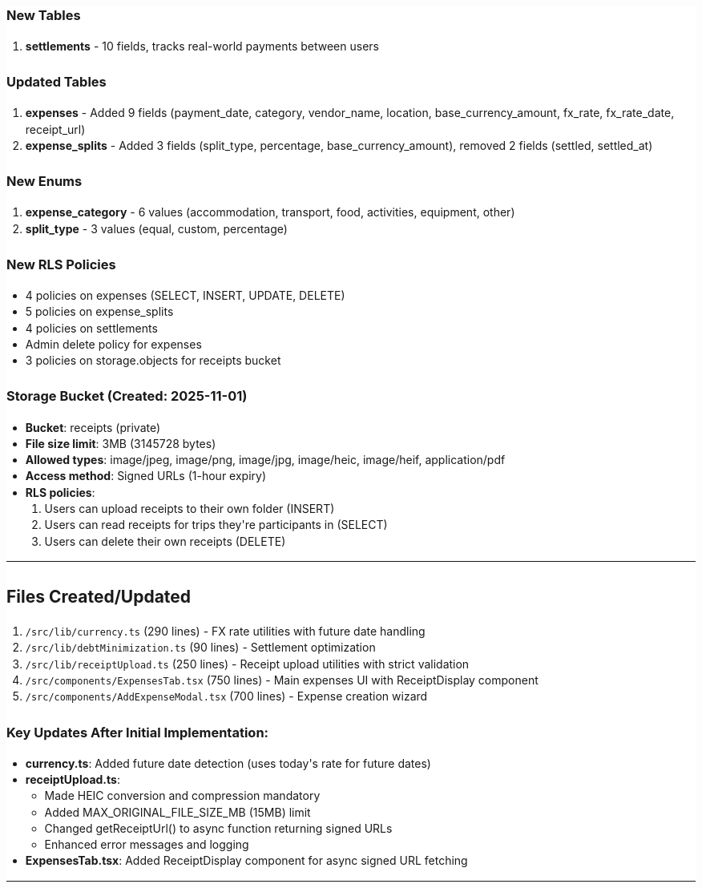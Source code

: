 ### New Tables
1. **settlements** - 10 fields, tracks real-world payments between users

### Updated Tables
1. **expenses** - Added 9 fields (payment_date, category, vendor_name, location, base_currency_amount, fx_rate, fx_rate_date, receipt_url)
2. **expense_splits** - Added 3 fields (split_type, percentage, base_currency_amount), removed 2 fields (settled, settled_at)

### New Enums
1. **expense_category** - 6 values (accommodation, transport, food, activities, equipment, other)
2. **split_type** - 3 values (equal, custom, percentage)

### New RLS Policies
- 4 policies on expenses (SELECT, INSERT, UPDATE, DELETE)
- 5 policies on expense_splits
- 4 policies on settlements
- Admin delete policy for expenses
- 3 policies on storage.objects for receipts bucket

### Storage Bucket (Created: 2025-11-01)
- **Bucket**: receipts (private)
- **File size limit**: 3MB (3145728 bytes)
- **Allowed types**: image/jpeg, image/png, image/jpg, image/heic, image/heif, application/pdf
- **Access method**: Signed URLs (1-hour expiry)
- **RLS policies**:
  1. Users can upload receipts to their own folder (INSERT)
  2. Users can read receipts for trips they're participants in (SELECT)
  3. Users can delete their own receipts (DELETE)

---

## Files Created/Updated

1. `/src/lib/currency.ts` (290 lines) - FX rate utilities with future date handling
2. `/src/lib/debtMinimization.ts` (90 lines) - Settlement optimization
3. `/src/lib/receiptUpload.ts` (250 lines) - Receipt upload utilities with strict validation
4. `/src/components/ExpensesTab.tsx` (750 lines) - Main expenses UI with ReceiptDisplay component
5. `/src/components/AddExpenseModal.tsx` (700 lines) - Expense creation wizard

### Key Updates After Initial Implementation:
- **currency.ts**: Added future date detection (uses today's rate for future dates)
- **receiptUpload.ts**:
  - Made HEIC conversion and compression mandatory
  - Added MAX_ORIGINAL_FILE_SIZE_MB (15MB) limit
  - Changed getReceiptUrl() to async function returning signed URLs
  - Enhanced error messages and logging
- **ExpensesTab.tsx**: Added ReceiptDisplay component for async signed URL fetching

---
